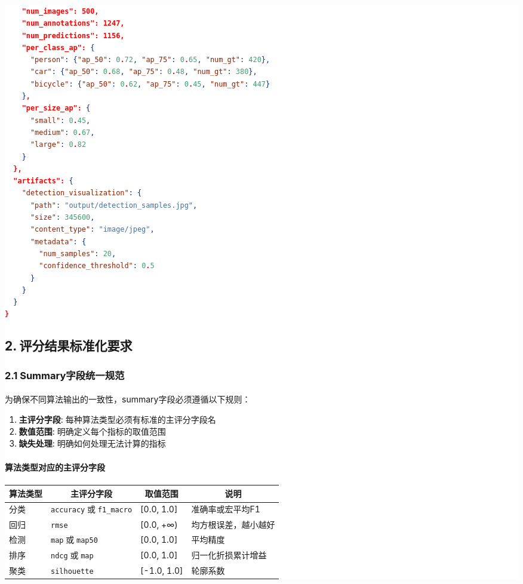 ```json
    "num_images": 500,
    "num_annotations": 1247,
    "num_predictions": 1156,
    "per_class_ap": {
      "person": {"ap_50": 0.72, "ap_75": 0.65, "num_gt": 420},
      "car": {"ap_50": 0.68, "ap_75": 0.48, "num_gt": 380},
      "bicycle": {"ap_50": 0.62, "ap_75": 0.45, "num_gt": 447}
    },
    "per_size_ap": {
      "small": 0.45,
      "medium": 0.67,
      "large": 0.82
    }
  },
  "artifacts": {
    "detection_visualization": {
      "path": "output/detection_samples.jpg",
      "size": 345600,
      "content_type": "image/jpeg",
      "metadata": {
        "num_samples": 20,
        "confidence_threshold": 0.5
      }
    }
  }
}
```



## 2. 评分结果标准化要求

### 2.1 Summary字段统一规范

为确保不同算法输出的一致性，summary字段必须遵循以下规则：

1. **主评分字段**: 每种算法类型必须有标准的主评分字段名
2. **数值范围**: 明确定义每个指标的取值范围
3. **缺失处理**: 明确如何处理无法计算的指标

#### 算法类型对应的主评分字段

| 算法类型 | 主评分字段 | 取值范围 | 说明 |
|---------|-----------|---------|------|
| 分类 | `accuracy` 或 `f1_macro` | [0.0, 1.0] | 准确率或宏平均F1 |
| 回归 | `rmse` | [0.0, +∞) | 均方根误差，越小越好 |
| 检测 | `map` 或 `map50` | [0.0, 1.0] | 平均精度 |
| 排序 | `ndcg` 或 `map` | [0.0, 1.0] | 归一化折损累计增益 |
| 聚类 | `silhouette` | [-1.0, 1.0] | 轮廓系数 |
